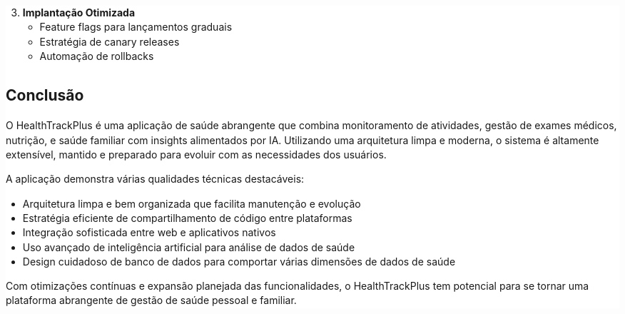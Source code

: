 3. **Implantação Otimizada**
   - Feature flags para lançamentos graduais
   - Estratégia de canary releases
   - Automação de rollbacks

## Conclusão

O HealthTrackPlus é uma aplicação de saúde abrangente que combina monitoramento de atividades, gestão de exames médicos, nutrição, e saúde familiar com insights alimentados por IA. Utilizando uma arquitetura limpa e moderna, o sistema é altamente extensível, mantido e preparado para evoluir com as necessidades dos usuários.

A aplicação demonstra várias qualidades técnicas destacáveis:
- Arquitetura limpa e bem organizada que facilita manutenção e evolução
- Estratégia eficiente de compartilhamento de código entre plataformas
- Integração sofisticada entre web e aplicativos nativos
- Uso avançado de inteligência artificial para análise de dados de saúde
- Design cuidadoso de banco de dados para comportar várias dimensões de dados de saúde

Com otimizações contínuas e expansão planejada das funcionalidades, o HealthTrackPlus tem potencial para se tornar uma plataforma abrangente de gestão de saúde pessoal e familiar.